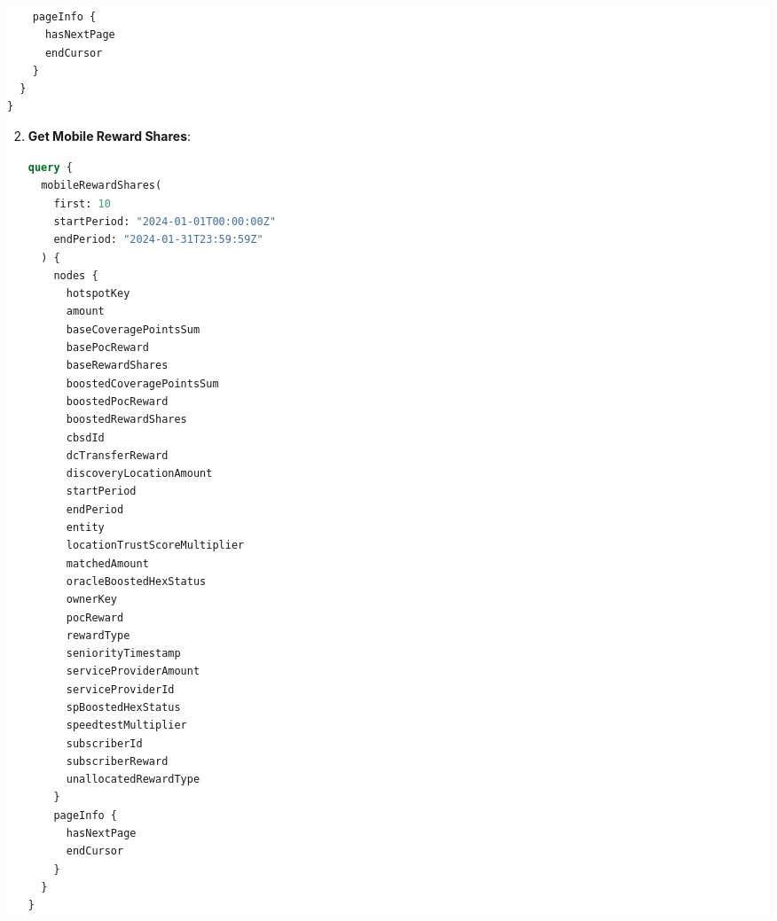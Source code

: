    ```graphql
       pageInfo {
         hasNextPage
         endCursor
       }
     }
   }
   ```

2. **Get Mobile Reward Shares**:
   ```graphql
   query {
     mobileRewardShares(
       first: 10
       startPeriod: "2024-01-01T00:00:00Z"
       endPeriod: "2024-01-31T23:59:59Z"
     ) {
       nodes {
         hotspotKey
         amount
         baseCoveragePointsSum
         basePocReward
         baseRewardShares
         boostedCoveragePointsSum
         boostedPocReward
         boostedRewardShares
         cbsdId
         dcTransferReward
         discoveryLocationAmount
         startPeriod
         endPeriod
         entity
         locationTrustScoreMultiplier
         matchedAmount
         oracleBoostedHexStatus
         ownerKey
         pocReward
         rewardType
         seniorityTimestamp
         serviceProviderAmount
         serviceProviderId
         spBoostedHexStatus
         speedtestMultiplier
         subscriberId
         subscriberReward
         unallocatedRewardType
       }
       pageInfo {
         hasNextPage
         endCursor
       }
     }
   }
   ```
